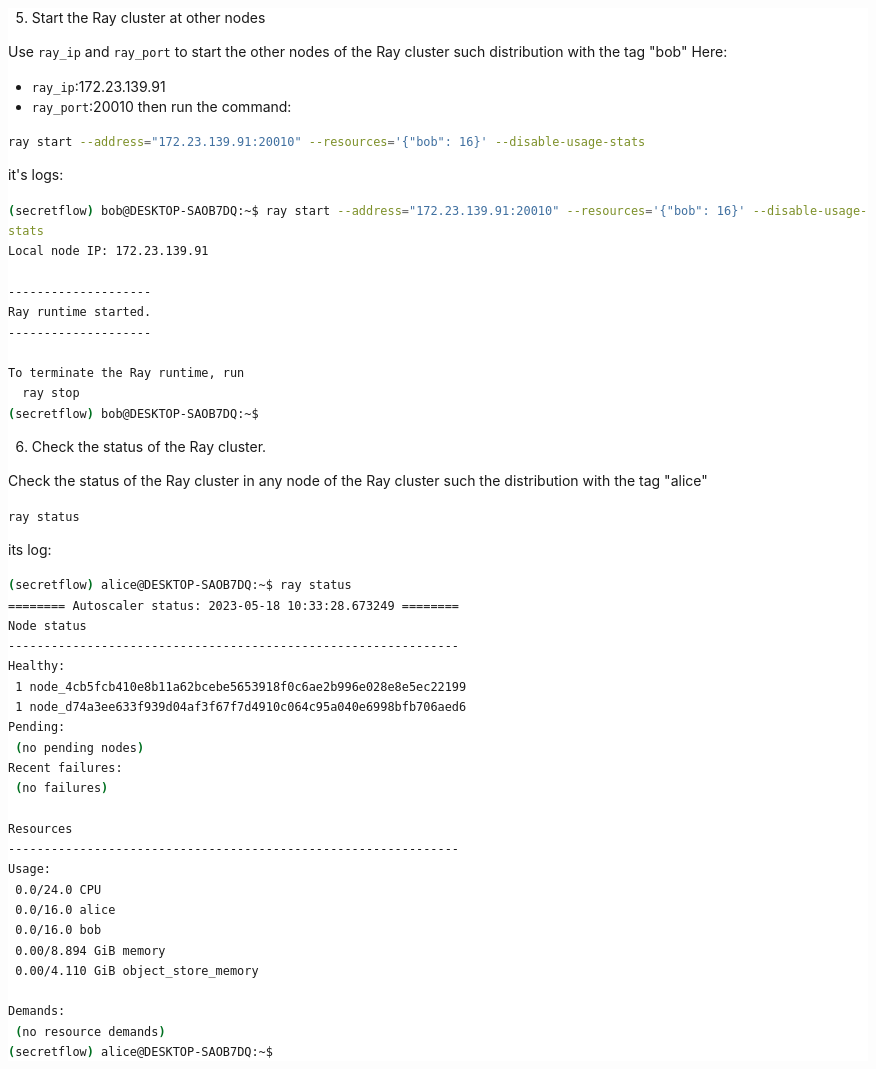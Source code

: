 5. Start the Ray cluster at other nodes

Use `ray_ip` and `ray_port` to start the other nodes of the Ray cluster such distribution with the tag "bob"
Here:
- `ray_ip`:172.23.139.91
- `ray_port`:20010
then run the command:

```bash
ray start --address="172.23.139.91:20010" --resources='{"bob": 16}' --disable-usage-stats
```

it's logs:

```bash
(secretflow) bob@DESKTOP-SAOB7DQ:~$ ray start --address="172.23.139.91:20010" --resources='{"bob": 16}' --disable-usage-stats
Local node IP: 172.23.139.91

--------------------
Ray runtime started.
--------------------

To terminate the Ray runtime, run
  ray stop
(secretflow) bob@DESKTOP-SAOB7DQ:~$

```

6. Check the status of the Ray cluster.

Check the status of the Ray cluster in any node of the Ray cluster such the distribution with the tag "alice"

```bash
ray status
```

its log:

```bash
(secretflow) alice@DESKTOP-SAOB7DQ:~$ ray status
======== Autoscaler status: 2023-05-18 10:33:28.673249 ========
Node status
---------------------------------------------------------------
Healthy:
 1 node_4cb5fcb410e8b11a62bcebe5653918f0c6ae2b996e028e8e5ec22199
 1 node_d74a3ee633f939d04af3f67f7d4910c064c95a040e6998bfb706aed6
Pending:
 (no pending nodes)
Recent failures:
 (no failures)

Resources
---------------------------------------------------------------
Usage:
 0.0/24.0 CPU
 0.0/16.0 alice
 0.0/16.0 bob
 0.00/8.894 GiB memory
 0.00/4.110 GiB object_store_memory

Demands:
 (no resource demands)
(secretflow) alice@DESKTOP-SAOB7DQ:~$
```
